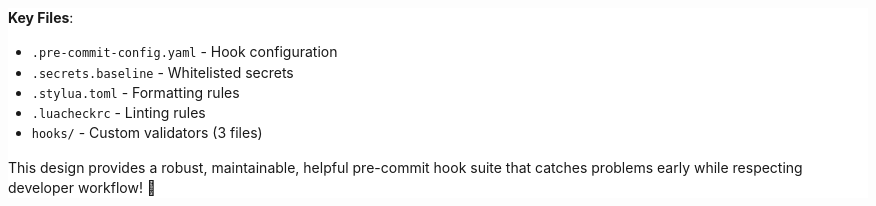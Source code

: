 **Key Files**:

- `.pre-commit-config.yaml` - Hook configuration
- `.secrets.baseline` - Whitelisted secrets
- `.stylua.toml` - Formatting rules
- `.luacheckrc` - Linting rules
- `hooks/` - Custom validators (3 files)

This design provides a robust, maintainable, helpful pre-commit hook suite that catches problems early while respecting developer workflow! 🎯
